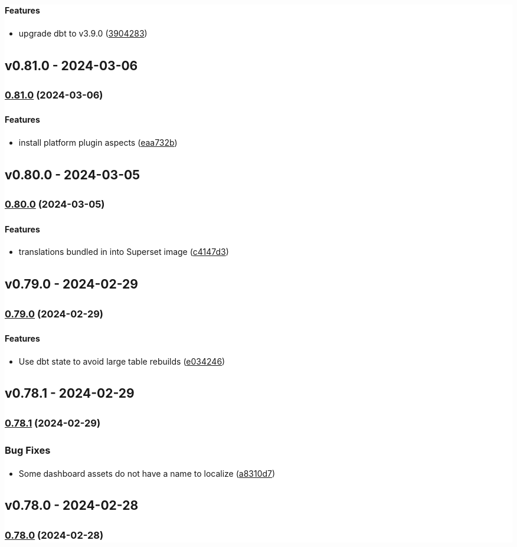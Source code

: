 #### Features

* upgrade dbt to v3.9.0 ([3904283](https://github.com/openedx/tutor-contrib-aspects/commit/39042830b43eea55db60ee8f06cd9875ba3d761d))

## v0.81.0 - 2024-03-06

### [0.81.0](https://github.com/openedx/tutor-contrib-aspects/compare/v0.80.0...v0.81.0) (2024-03-06)

#### Features

* install platform plugin aspects ([eaa732b](https://github.com/openedx/tutor-contrib-aspects/commit/eaa732b30614b21061a2d4ab0d6787d9b92d1386))

## v0.80.0 - 2024-03-05

### [0.80.0](https://github.com/openedx/tutor-contrib-aspects/compare/v0.79.0...v0.80.0) (2024-03-05)

#### Features

* translations bundled in into Superset image ([c4147d3](https://github.com/openedx/tutor-contrib-aspects/commit/c4147d36c871bee6caa8a3d64587a2cabaaa1d5a))

## v0.79.0 - 2024-02-29

### [0.79.0](https://github.com/openedx/tutor-contrib-aspects/compare/v0.78.1...v0.79.0) (2024-02-29)

#### Features

* Use dbt state to avoid large table rebuilds ([e034246](https://github.com/openedx/tutor-contrib-aspects/commit/e034246952c35a5846caece37caccfc099d739bd))

## v0.78.1 - 2024-02-29

### [0.78.1](https://github.com/openedx/tutor-contrib-aspects/compare/v0.78.0...v0.78.1) (2024-02-29)

### Bug Fixes

* Some dashboard assets do not have a name to localize ([a8310d7](https://github.com/openedx/tutor-contrib-aspects/commit/a8310d7324686cb74e9a66f832a76630e9d0fb6f))

## v0.78.0 - 2024-02-28

### [0.78.0](https://github.com/openedx/tutor-contrib-aspects/compare/v0.77.1...v0.78.0) (2024-02-28)
